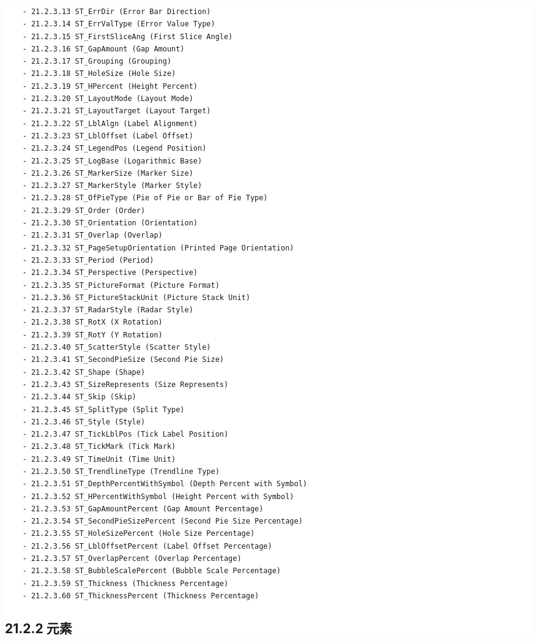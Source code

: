         - 21.2.3.13 ST_ErrDir (Error Bar Direction)
        - 21.2.3.14 ST_ErrValType (Error Value Type)
        - 21.2.3.15 ST_FirstSliceAng (First Slice Angle)
        - 21.2.3.16 ST_GapAmount (Gap Amount)
        - 21.2.3.17 ST_Grouping (Grouping)
        - 21.2.3.18 ST_HoleSize (Hole Size)
        - 21.2.3.19 ST_HPercent (Height Percent)
        - 21.2.3.20 ST_LayoutMode (Layout Mode)
        - 21.2.3.21 ST_LayoutTarget (Layout Target)
        - 21.2.3.22 ST_LblAlgn (Label Alignment)
        - 21.2.3.23 ST_LblOffset (Label Offset)
        - 21.2.3.24 ST_LegendPos (Legend Position)
        - 21.2.3.25 ST_LogBase (Logarithmic Base)
        - 21.2.3.26 ST_MarkerSize (Marker Size)
        - 21.2.3.27 ST_MarkerStyle (Marker Style)
        - 21.2.3.28 ST_OfPieType (Pie of Pie or Bar of Pie Type)
        - 21.2.3.29 ST_Order (Order)
        - 21.2.3.30 ST_Orientation (Orientation)
        - 21.2.3.31 ST_Overlap (Overlap)
        - 21.2.3.32 ST_PageSetupOrientation (Printed Page Orientation)
        - 21.2.3.33 ST_Period (Period)
        - 21.2.3.34 ST_Perspective (Perspective)
        - 21.2.3.35 ST_PictureFormat (Picture Format)
        - 21.2.3.36 ST_PictureStackUnit (Picture Stack Unit)
        - 21.2.3.37 ST_RadarStyle (Radar Style)
        - 21.2.3.38 ST_RotX (X Rotation)
        - 21.2.3.39 ST_RotY (Y Rotation)
        - 21.2.3.40 ST_ScatterStyle (Scatter Style)
        - 21.2.3.41 ST_SecondPieSize (Second Pie Size)
        - 21.2.3.42 ST_Shape (Shape)
        - 21.2.3.43 ST_SizeRepresents (Size Represents)
        - 21.2.3.44 ST_Skip (Skip)
        - 21.2.3.45 ST_SplitType (Split Type)
        - 21.2.3.46 ST_Style (Style)
        - 21.2.3.47 ST_TickLblPos (Tick Label Position)
        - 21.2.3.48 ST_TickMark (Tick Mark)
        - 21.2.3.49 ST_TimeUnit (Time Unit)
        - 21.2.3.50 ST_TrendlineType (Trendline Type)
        - 21.2.3.51 ST_DepthPercentWithSymbol (Depth Percent with Symbol)
        - 21.2.3.52 ST_HPercentWithSymbol (Height Percent with Symbol)
        - 21.2.3.53 ST_GapAmountPercent (Gap Amount Percentage)
        - 21.2.3.54 ST_SecondPieSizePercent (Second Pie Size Percentage)
        - 21.2.3.55 ST_HoleSizePercent (Hole Size Percentage)
        - 21.2.3.56 ST_LblOffsetPercent (Label Offset Percentage)
        - 21.2.3.57 ST_OverlapPercent (Overlap Percentage)
        - 21.2.3.58 ST_BubbleScalePercent (Bubble Scale Percentage)
        - 21.2.3.59 ST_Thickness (Thickness Percentage)
        - 21.2.3.60 ST_ThicknessPercent (Thickness Percentage)

## 21.2.2 元素
